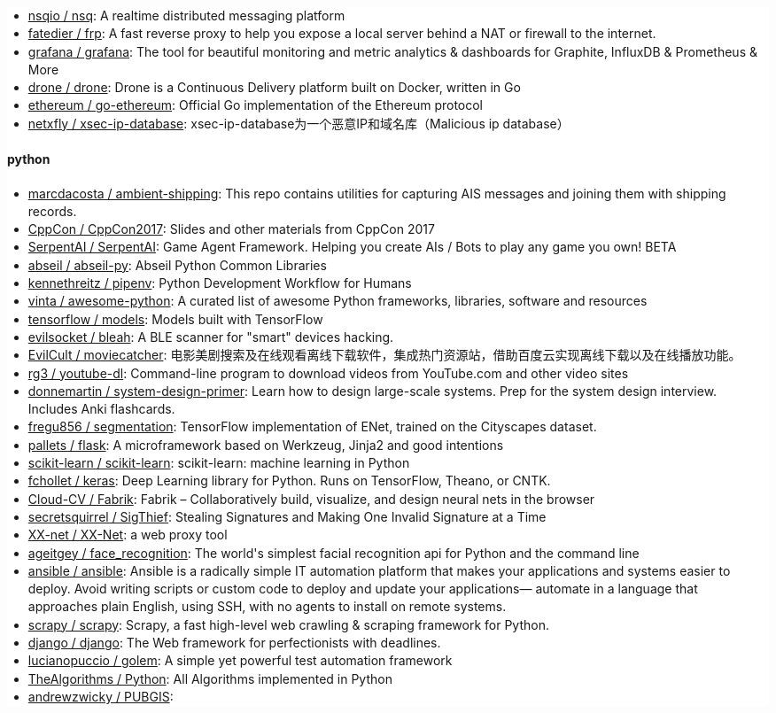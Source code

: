 * [nsqio / nsq](https://github.com/nsqio/nsq): A realtime distributed messaging platform
* [fatedier / frp](https://github.com/fatedier/frp): A fast reverse proxy to help you expose a local server behind a NAT or firewall to the internet.
* [grafana / grafana](https://github.com/grafana/grafana): The tool for beautiful monitoring and metric analytics & dashboards for Graphite, InfluxDB & Prometheus & More
* [drone / drone](https://github.com/drone/drone): Drone is a Continuous Delivery platform built on Docker, written in Go
* [ethereum / go-ethereum](https://github.com/ethereum/go-ethereum): Official Go implementation of the Ethereum protocol
* [netxfly / xsec-ip-database](https://github.com/netxfly/xsec-ip-database): xsec-ip-database为一个恶意IP和域名库（Malicious ip database）

#### python
* [marcdacosta / ambient-shipping](https://github.com/marcdacosta/ambient-shipping): This repo contains utilities for capturing AIS messages and joining them with shipping records.
* [CppCon / CppCon2017](https://github.com/CppCon/CppCon2017): Slides and other materials from CppCon 2017
* [SerpentAI / SerpentAI](https://github.com/SerpentAI/SerpentAI): Game Agent Framework. Helping you create AIs / Bots to play any game you own! BETA
* [abseil / abseil-py](https://github.com/abseil/abseil-py): Abseil Python Common Libraries
* [kennethreitz / pipenv](https://github.com/kennethreitz/pipenv): Python Development Workflow for Humans
* [vinta / awesome-python](https://github.com/vinta/awesome-python): A curated list of awesome Python frameworks, libraries, software and resources
* [tensorflow / models](https://github.com/tensorflow/models): Models built with TensorFlow
* [evilsocket / bleah](https://github.com/evilsocket/bleah): A BLE scanner for "smart" devices hacking.
* [EvilCult / moviecatcher](https://github.com/EvilCult/moviecatcher): 电影美剧搜索及在线观看离线下载软件，集成热门资源站，借助百度云实现离线下载以及在线播放功能。
* [rg3 / youtube-dl](https://github.com/rg3/youtube-dl): Command-line program to download videos from YouTube.com and other video sites
* [donnemartin / system-design-primer](https://github.com/donnemartin/system-design-primer): Learn how to design large-scale systems. Prep for the system design interview. Includes Anki flashcards.
* [fregu856 / segmentation](https://github.com/fregu856/segmentation): TensorFlow implementation of ENet, trained on the Cityscapes dataset.
* [pallets / flask](https://github.com/pallets/flask): A microframework based on Werkzeug, Jinja2 and good intentions
* [scikit-learn / scikit-learn](https://github.com/scikit-learn/scikit-learn): scikit-learn: machine learning in Python
* [fchollet / keras](https://github.com/fchollet/keras): Deep Learning library for Python. Runs on TensorFlow, Theano, or CNTK.
* [Cloud-CV / Fabrik](https://github.com/Cloud-CV/Fabrik): Fabrik – Collaboratively build, visualize, and design neural nets in the browser
* [secretsquirrel / SigThief](https://github.com/secretsquirrel/SigThief): Stealing Signatures and Making One Invalid Signature at a Time
* [XX-net / XX-Net](https://github.com/XX-net/XX-Net): a web proxy tool
* [ageitgey / face_recognition](https://github.com/ageitgey/face_recognition): The world's simplest facial recognition api for Python and the command line
* [ansible / ansible](https://github.com/ansible/ansible): Ansible is a radically simple IT automation platform that makes your applications and systems easier to deploy. Avoid writing scripts or custom code to deploy and update your applications— automate in a language that approaches plain English, using SSH, with no agents to install on remote systems.
* [scrapy / scrapy](https://github.com/scrapy/scrapy): Scrapy, a fast high-level web crawling & scraping framework for Python.
* [django / django](https://github.com/django/django): The Web framework for perfectionists with deadlines.
* [lucianopuccio / golem](https://github.com/lucianopuccio/golem): A simple yet powerful test automation framework
* [TheAlgorithms / Python](https://github.com/TheAlgorithms/Python): All Algorithms implemented in Python
* [andrewzwicky / PUBGIS](https://github.com/andrewzwicky/PUBGIS): 
